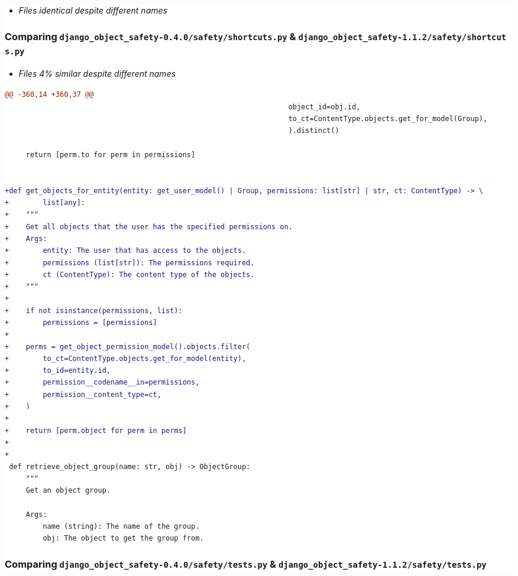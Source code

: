  * *Files identical despite different names*

### Comparing `django_object_safety-0.4.0/safety/shortcuts.py` & `django_object_safety-1.1.2/safety/shortcuts.py`

 * *Files 4% similar despite different names*

```diff
@@ -360,14 +360,37 @@
                                                                   object_id=obj.id,
                                                                   to_ct=ContentType.objects.get_for_model(Group),
                                                                   ).distinct()
 
     return [perm.to for perm in permissions]
 
 
+def get_objects_for_entity(entity: get_user_model() | Group, permissions: list[str] | str, ct: ContentType) -> \
+        list[any]:
+    """
+    Get all objects that the user has the specified permissions on.
+    Args:
+        entity: The user that has access to the objects.
+        permissions (list[str]): The permissions required.
+        ct (ContentType): The content type of the objects.
+    """
+
+    if not isinstance(permissions, list):
+        permissions = [permissions]
+
+    perms = get_object_permission_model().objects.filter(
+        to_ct=ContentType.objects.get_for_model(entity),
+        to_id=entity.id,
+        permission__codename__in=permissions,
+        permission__content_type=ct,
+    )
+
+    return [perm.object for perm in perms]
+
+
 def retrieve_object_group(name: str, obj) -> ObjectGroup:
     """
     Get an object group.
 
     Args:
         name (string): The name of the group.
         obj: The object to get the group from.
```

### Comparing `django_object_safety-0.4.0/safety/tests.py` & `django_object_safety-1.1.2/safety/tests.py`
